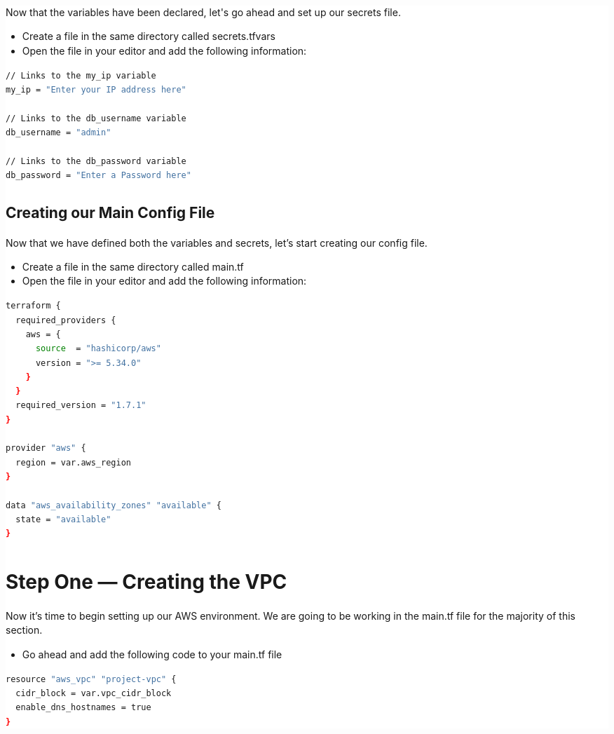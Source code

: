 Now that the variables have been declared, let's go ahead and set up our secrets file.

- Create a file in the same directory called secrets.tfvars
- Open the file in your editor and add the following information:

```bash
// Links to the my_ip variable
my_ip = "Enter your IP address here"

// Links to the db_username variable
db_username = "admin"

// Links to the db_password variable
db_password = "Enter a Password here"
```

## Creating our Main Config File

Now that we have defined both the variables and secrets, let’s start creating our config file.

- Create a file in the same directory called main.tf
- Open the file in your editor and add the following information:

```bash
terraform {
  required_providers {
    aws = {
      source  = "hashicorp/aws"
      version = ">= 5.34.0"
    }
  }
  required_version = "1.7.1"
}

provider "aws" {
  region = var.aws_region
}

data "aws_availability_zones" "available" {
  state = "available"
}
```

# Step One — Creating the VPC

Now it’s time to begin setting up our AWS environment. We are going to be working in the main.tf file for the majority of this section.

- Go ahead and add the following code to your main.tf file

```bash
resource "aws_vpc" "project-vpc" {
  cidr_block = var.vpc_cidr_block
  enable_dns_hostnames = true
}
```
